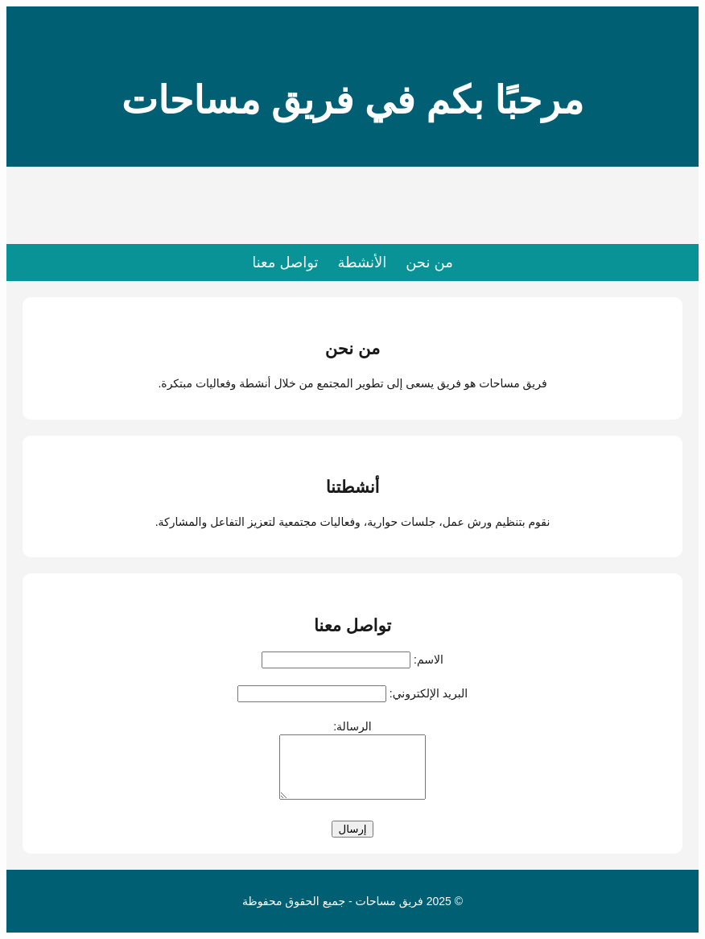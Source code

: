 <!DOCTYPE html>
<html lang="ar">
<head>
    <meta charset="UTF-8">
    <meta name="viewport" content="width=device-width, initial-scale=1.0">
    <title>فريق مساحات</title>
    <style>
        body { font-family: Arial, sans-serif; direction: rtl; text-align: center; margin: 0; padding: 0; background-color: #f4f4f4; }
        header { background: #005f73; color: white; padding: 15px; font-size: 24px; }
        nav { background: #0a9396; padding: 10px; }
        nav a { color: white; text-decoration: none; margin: 10px; font-size: 18px; }
        section { padding: 20px; background: white; margin: 20px; border-radius: 10px; }
        footer { background: #005f73; color: white; padding: 15px; margin-top: 20px; }
    </style>
</head>
<body>
    <header>
        <h1>مرحبًا بكم في فريق مساحات</h1>
    </header>
    <nav>
        <a href="#about">من نحن</a>
        <a href="#activities">الأنشطة</a>
        <a href="#contact">تواصل معنا</a>
    </nav>
    <section id="about">
        <h2>من نحن</h2>
        <p>فريق مساحات هو فريق يسعى إلى تطوير المجتمع من خلال أنشطة وفعاليات مبتكرة.</p>
    </section>
    <section id="activities">
        <h2>أنشطتنا</h2>
        <p>نقوم بتنظيم ورش عمل، جلسات حوارية، وفعاليات مجتمعية لتعزيز التفاعل والمشاركة.</p>
    </section>
    <section id="contact">
        <h2>تواصل معنا</h2>
        <form action="https://formspree.io/f/your-email" method="POST">
            <label>الاسم:</label>
            <input type="text" name="name" required><br><br>
            <label>البريد الإلكتروني:</label>
            <input type="email" name="email" required><br><br>
            <label>الرسالة:</label><br>
            <textarea name="message" rows="5" required></textarea><br><br>
            <button type="submit">إرسال</button>
        </form>
    </section>
    <footer>
        <p>&copy; 2025 فريق مساحات - جميع الحقوق محفوظة</p>
    </footer>
</body>
</html>

